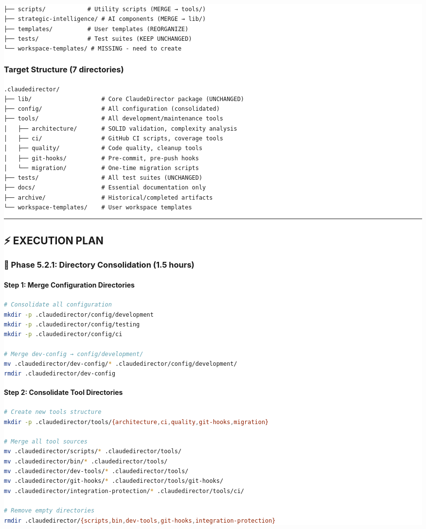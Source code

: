 ```
├── scripts/            # Utility scripts (MERGE → tools/)
├── strategic-intelligence/ # AI components (MERGE → lib/)
├── templates/          # User templates (REORGANIZE)
├── tests/              # Test suites (KEEP UNCHANGED)
└── workspace-templates/ # MISSING - need to create
```

### **Target Structure (7 directories)**
```
.claudedirector/
├── lib/                    # Core ClaudeDirector package (UNCHANGED)
├── config/                 # All configuration (consolidated)
├── tools/                  # All development/maintenance tools
│   ├── architecture/       # SOLID validation, complexity analysis
│   ├── ci/                 # GitHub CI scripts, coverage tools
│   ├── quality/            # Code quality, cleanup tools
│   ├── git-hooks/          # Pre-commit, pre-push hooks
│   └── migration/          # One-time migration scripts
├── tests/                  # All test suites (UNCHANGED)
├── docs/                   # Essential documentation only
├── archive/                # Historical/completed artifacts
└── workspace-templates/    # User workspace templates
```

---

## ⚡ **EXECUTION PLAN**

### **🔧 Phase 5.2.1: Directory Consolidation** (1.5 hours)

#### **Step 1: Merge Configuration Directories**
```bash
# Consolidate all configuration
mkdir -p .claudedirector/config/development
mkdir -p .claudedirector/config/testing
mkdir -p .claudedirector/config/ci

# Merge dev-config → config/development/
mv .claudedirector/dev-config/* .claudedirector/config/development/
rmdir .claudedirector/dev-config
```

#### **Step 2: Consolidate Tool Directories**
```bash
# Create new tools structure
mkdir -p .claudedirector/tools/{architecture,ci,quality,git-hooks,migration}

# Merge all tool sources
mv .claudedirector/scripts/* .claudedirector/tools/
mv .claudedirector/bin/* .claudedirector/tools/
mv .claudedirector/dev-tools/* .claudedirector/tools/
mv .claudedirector/git-hooks/* .claudedirector/tools/git-hooks/
mv .claudedirector/integration-protection/* .claudedirector/tools/ci/

# Remove empty directories
rmdir .claudedirector/{scripts,bin,dev-tools,git-hooks,integration-protection}
```
